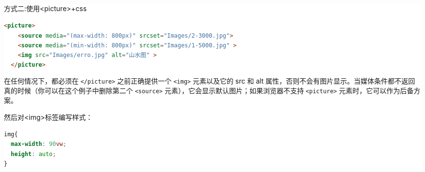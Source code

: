 方式二:使用\<picture>+css

```html
<picture>
    <source media="(max-width: 800px)" srcset="Images/2-3000.jpg">
    <source media="(min-width: 800px)" srcset="Images/1-5000.jpg" >
    <img src="Images/erro.jpg" alt="山水图" >
  </picture>
```
在任何情况下，都必须在 `</picture>` 之前正确提供一个 `<img>` 元素以及它的 src 和 alt 属性，否则不会有图片显示。当媒体条件都不返回真的时候（你可以在这个例子中删除第二个 `<source>` 元素），它会显示默认图片；如果浏览器不支持 `<picture>` 元素时，它可以作为后备方案。

然后对\<img>标签编写样式：
```css
img{ 
  max-width: 90vw;
  height: auto;
}
```




